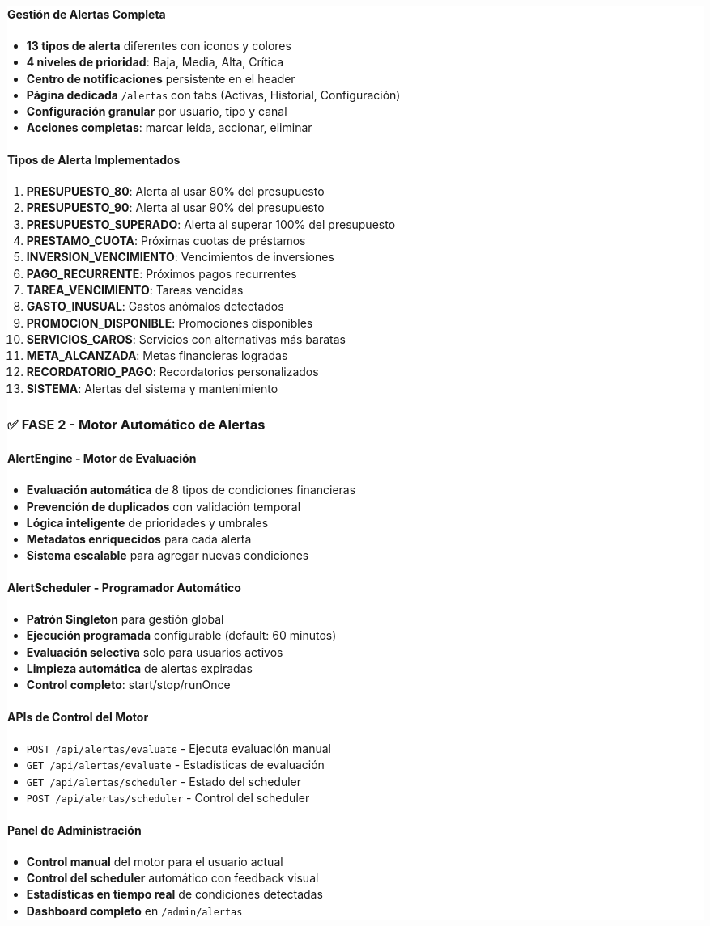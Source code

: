 #### Gestión de Alertas Completa
- **13 tipos de alerta** diferentes con iconos y colores
- **4 niveles de prioridad**: Baja, Media, Alta, Crítica
- **Centro de notificaciones** persistente en el header
- **Página dedicada** `/alertas` con tabs (Activas, Historial, Configuración)
- **Configuración granular** por usuario, tipo y canal
- **Acciones completas**: marcar leída, accionar, eliminar

#### Tipos de Alerta Implementados
1. **PRESUPUESTO_80**: Alerta al usar 80% del presupuesto
2. **PRESUPUESTO_90**: Alerta al usar 90% del presupuesto  
3. **PRESUPUESTO_SUPERADO**: Alerta al superar 100% del presupuesto
4. **PRESTAMO_CUOTA**: Próximas cuotas de préstamos
5. **INVERSION_VENCIMIENTO**: Vencimientos de inversiones
6. **PAGO_RECURRENTE**: Próximos pagos recurrentes
7. **TAREA_VENCIMIENTO**: Tareas vencidas
8. **GASTO_INUSUAL**: Gastos anómalos detectados
9. **PROMOCION_DISPONIBLE**: Promociones disponibles
10. **SERVICIOS_CAROS**: Servicios con alternativas más baratas
11. **META_ALCANZADA**: Metas financieras logradas
12. **RECORDATORIO_PAGO**: Recordatorios personalizados
13. **SISTEMA**: Alertas del sistema y mantenimiento

### **✅ FASE 2 - Motor Automático de Alertas**

#### AlertEngine - Motor de Evaluación
- **Evaluación automática** de 8 tipos de condiciones financieras
- **Prevención de duplicados** con validación temporal
- **Lógica inteligente** de prioridades y umbrales
- **Metadatos enriquecidos** para cada alerta
- **Sistema escalable** para agregar nuevas condiciones

#### AlertScheduler - Programador Automático
- **Patrón Singleton** para gestión global
- **Ejecución programada** configurable (default: 60 minutos)
- **Evaluación selectiva** solo para usuarios activos
- **Limpieza automática** de alertas expiradas
- **Control completo**: start/stop/runOnce

#### APIs de Control del Motor
- `POST /api/alertas/evaluate` - Ejecuta evaluación manual
- `GET /api/alertas/evaluate` - Estadísticas de evaluación
- `GET /api/alertas/scheduler` - Estado del scheduler
- `POST /api/alertas/scheduler` - Control del scheduler

#### Panel de Administración
- **Control manual** del motor para el usuario actual
- **Control del scheduler** automático con feedback visual
- **Estadísticas en tiempo real** de condiciones detectadas
- **Dashboard completo** en `/admin/alertas`
